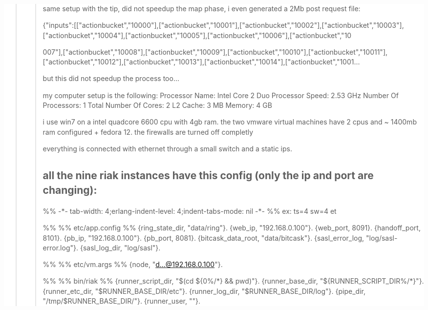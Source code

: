 >> same setup with the tip, did not speedup the map phase, i even generated a 
>> 2Mb post request file:
>> 
>> {"inputs":[["actionbucket","10000"],["actionbucket","10001"],["actionbucket","10002"],["actionbucket","10003"],["actionbucket","10004"],["actionbucket","10005"],["actionbucket","10006"],["actionbucket","10
>> 
>> 007"],["actionbucket","10008"],["actionbucket","10009"],["actionbucket","10010"],["actionbucket","10011"],["actionbucket","10012"],["actionbucket","10013"],["actionbucket","10014"],["actionbucket","1001...
>> 
>> but this did not speedup the process too...
>> 
>> my computer setup is the following:
>> Processor Name: Intel Core 2 Duo
>> Processor Speed: 2.53 GHz
>> Number Of Processors: 1
>> Total Number Of Cores: 2
>> L2 Cache: 3 MB
>> Memory: 4 GB
>> 
>> i use win7 on a intel quadcore 6600 cpu with 4gb ram.
>> the two vmware virtual machines have 2 cpus and ~ 1400mb ram configured + 
>> fedora 12.
>> the firewalls are turned off completly
>> 
>> everything is connected with ethernet through a small switch and a static 
>> ips.
>> 
>> all the nine riak instances have this config (only the ip and port are 
>> changing):
>> ------------------------------------------------------------------------------------------------------------------------------------------
>> %% -\*- tab-width: 4;erlang-indent-level: 4;indent-tabs-mode: nil -\*-
>> %% ex: ts=4 sw=4 et
>> 
>> %%
>> %% etc/app.config
>> %%
>> {ring\_state\_dir, "data/ring"}.
>> {web\_ip, "192.168.0.100"}.
>> {web\_port, 8091}.
>> {handoff\_port, 8101}.
>> {pb\_ip, "192.168.0.100"}.
>> {pb\_port, 8081}.
>> {bitcask\_data\_root, "data/bitcask"}.
>> {sasl\_error\_log, "log/sasl-error.log"}.
>> {sasl\_log\_dir, "log/sasl"}.
>> 
>> %%
>> %% etc/vm.args
>> %%
>> {node, "d...@192.168.0.100"}.
>> 
>> %%
>> %% bin/riak
>> %%
>> {runner\_script\_dir, "$(cd ${0%/\*} && pwd)"}.
>> {runner\_base\_dir, "${RUNNER\_SCRIPT\_DIR%/\*}"}.
>> {runner\_etc\_dir, "$RUNNER\_BASE\_DIR/etc"}.
>> {runner\_log\_dir, "$RUNNER\_BASE\_DIR/log"}.
>> {pipe\_dir, "/tmp/$RUNNER\_BASE\_DIR/"}.
>> {runner\_user, ""}.